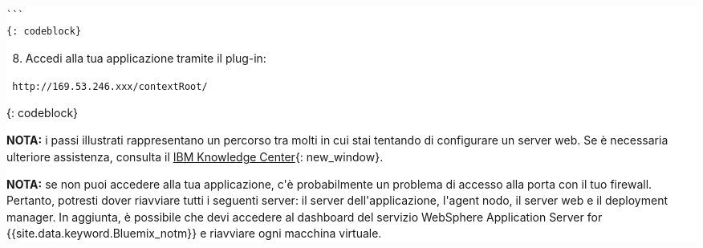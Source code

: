     ```
    {: codeblock}
8. Accedi alla tua applicazione tramite il plug-in:
  ```
   http://169.53.246.xxx/contextRoot/
  ```
  {: codeblock}

**NOTA:** i passi illustrati rappresentano un percorso tra molti in cui stai tentando di configurare un server web. Se è necessaria ulteriore assistenza, consulta il [IBM Knowledge Center](https://www.ibm.com/support/knowledgecenter/search/configure%20web%20server?scope=SSAW57_9.0.0){: new_window}.

**NOTA:** se non puoi accedere alla tua applicazione, c'è probabilmente un problema di accesso alla porta con il tuo firewall. Pertanto, potresti dover riavviare tutti i seguenti server: il server dell'applicazione, l'agent nodo, il server web e il deployment manager. In aggiunta, è possibile che devi accedere al dashboard del servizio WebSphere Application Server for {{site.data.keyword.Bluemix_notm}} e riavviare ogni macchina virtuale.
